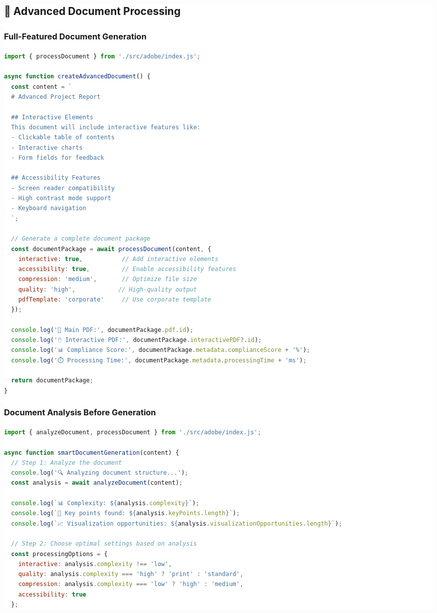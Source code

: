 ## 🎨 Advanced Document Processing

### Full-Featured Document Generation

```javascript
import { processDocument } from './src/adobe/index.js';

async function createAdvancedDocument() {
  const content = `
  # Advanced Project Report
  
  ## Interactive Elements
  This document will include interactive features like:
  - Clickable table of contents
  - Interactive charts
  - Form fields for feedback
  
  ## Accessibility Features
  - Screen reader compatibility
  - High contrast mode support
  - Keyboard navigation
  `;

  // Generate a complete document package
  const documentPackage = await processDocument(content, {
    interactive: true,           // Add interactive elements
    accessibility: true,         // Enable accessibility features
    compression: 'medium',       // Optimize file size
    quality: 'high',            // High-quality output
    pdfTemplate: 'corporate'     // Use corporate template
  });

  console.log('📄 Main PDF:', documentPackage.pdf.id);
  console.log('🖱️ Interactive PDF:', documentPackage.interactivePDF?.id);
  console.log('📊 Compliance Score:', documentPackage.metadata.complianceScore + '%');
  console.log('⏱️ Processing Time:', documentPackage.metadata.processingTime + 'ms');

  return documentPackage;
}
```

### Document Analysis Before Generation

```javascript
import { analyzeDocument, processDocument } from './src/adobe/index.js';

async function smartDocumentGeneration(content) {
  // Step 1: Analyze the document
  console.log('🔍 Analyzing document structure...');
  const analysis = await analyzeDocument(content);
  
  console.log(`📊 Complexity: ${analysis.complexity}`);
  console.log(`🎯 Key points found: ${analysis.keyPoints.length}`);
  console.log(`📈 Visualization opportunities: ${analysis.visualizationOpportunities.length}`);

  // Step 2: Choose optimal settings based on analysis
  const processingOptions = {
    interactive: analysis.complexity !== 'low',
    quality: analysis.complexity === 'high' ? 'print' : 'standard',
    compression: analysis.complexity === 'low' ? 'high' : 'medium',
    accessibility: true
  };

```